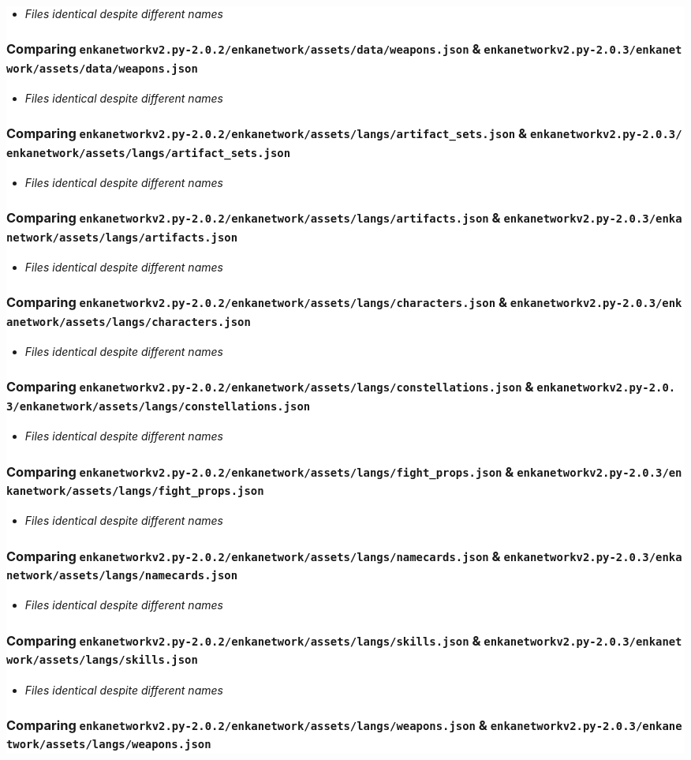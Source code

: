  * *Files identical despite different names*

### Comparing `enkanetworkv2.py-2.0.2/enkanetwork/assets/data/weapons.json` & `enkanetworkv2.py-2.0.3/enkanetwork/assets/data/weapons.json`

 * *Files identical despite different names*

### Comparing `enkanetworkv2.py-2.0.2/enkanetwork/assets/langs/artifact_sets.json` & `enkanetworkv2.py-2.0.3/enkanetwork/assets/langs/artifact_sets.json`

 * *Files identical despite different names*

### Comparing `enkanetworkv2.py-2.0.2/enkanetwork/assets/langs/artifacts.json` & `enkanetworkv2.py-2.0.3/enkanetwork/assets/langs/artifacts.json`

 * *Files identical despite different names*

### Comparing `enkanetworkv2.py-2.0.2/enkanetwork/assets/langs/characters.json` & `enkanetworkv2.py-2.0.3/enkanetwork/assets/langs/characters.json`

 * *Files identical despite different names*

### Comparing `enkanetworkv2.py-2.0.2/enkanetwork/assets/langs/constellations.json` & `enkanetworkv2.py-2.0.3/enkanetwork/assets/langs/constellations.json`

 * *Files identical despite different names*

### Comparing `enkanetworkv2.py-2.0.2/enkanetwork/assets/langs/fight_props.json` & `enkanetworkv2.py-2.0.3/enkanetwork/assets/langs/fight_props.json`

 * *Files identical despite different names*

### Comparing `enkanetworkv2.py-2.0.2/enkanetwork/assets/langs/namecards.json` & `enkanetworkv2.py-2.0.3/enkanetwork/assets/langs/namecards.json`

 * *Files identical despite different names*

### Comparing `enkanetworkv2.py-2.0.2/enkanetwork/assets/langs/skills.json` & `enkanetworkv2.py-2.0.3/enkanetwork/assets/langs/skills.json`

 * *Files identical despite different names*

### Comparing `enkanetworkv2.py-2.0.2/enkanetwork/assets/langs/weapons.json` & `enkanetworkv2.py-2.0.3/enkanetwork/assets/langs/weapons.json`
